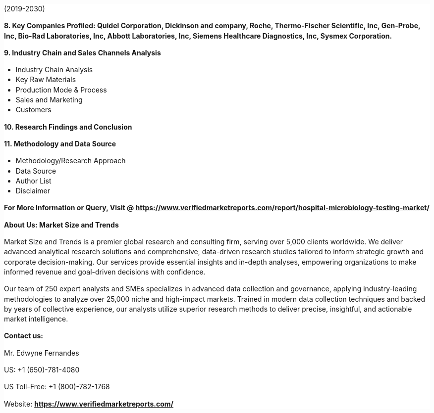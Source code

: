 (2019-2030)</li></ul><p><strong>8. Key Companies Profiled: Quidel Corporation, Dickinson and company, Roche, Thermo-Fischer Scientific, Inc, Gen-Probe, Inc, Bio-Rad Laboratories, Inc, Abbott Laboratories, Inc, Siemens Healthcare Diagnostics, Inc, Sysmex Corporation.</strong></p><p><strong>9. Industry Chain and Sales Channels Analysis</strong></p><ul><li>Industry Chain Analysis</li><li>Key Raw Materials</li><li>Production Mode &amp; Process</li><li>Sales and Marketing</li><li>Customers</li></ul><p><strong>10. Research Findings and Conclusion</strong></p><p><strong>11. Methodology and Data Source</strong></p><ul><li>Methodology/Research Approach</li><li>Data Source</li><li>Author List</li><li>Disclaimer</li></ul></p><p><strong>For More Information or Query, Visit @ <a href="https://www.verifiedmarketreports.com/report/hospital-microbiology-testing-market/">https://www.verifiedmarketreports.com/report/hospital-microbiology-testing-market/</a></strong></p><p><strong>About Us: Market Size and Trends</strong></p><p>Market Size and Trends is a premier global research and consulting firm, serving over 5,000 clients worldwide. We deliver advanced analytical research solutions and comprehensive, data-driven research studies tailored to inform strategic growth and corporate decision-making. Our services provide essential insights and in-depth analyses, empowering organizations to make informed revenue and goal-driven decisions with confidence.</p><p>Our team of 250 expert analysts and SMEs specializes in advanced data collection and governance, applying industry-leading methodologies to analyze over 25,000 niche and high-impact markets. Trained in modern data collection techniques and backed by years of collective experience, our analysts utilize superior research methods to deliver precise, insightful, and actionable market intelligence.</p><p><strong>Contact us:</strong></p><p>Mr. Edwyne Fernandes</p><p>US: +1 (650)-781-4080</p><p>US Toll-Free: +1 (800)-782-1768</p><p>Website: <strong><a href="https://www.verifiedmarketreports.com/">https://www.verifiedmarketreports.com/</a></strong></p>
